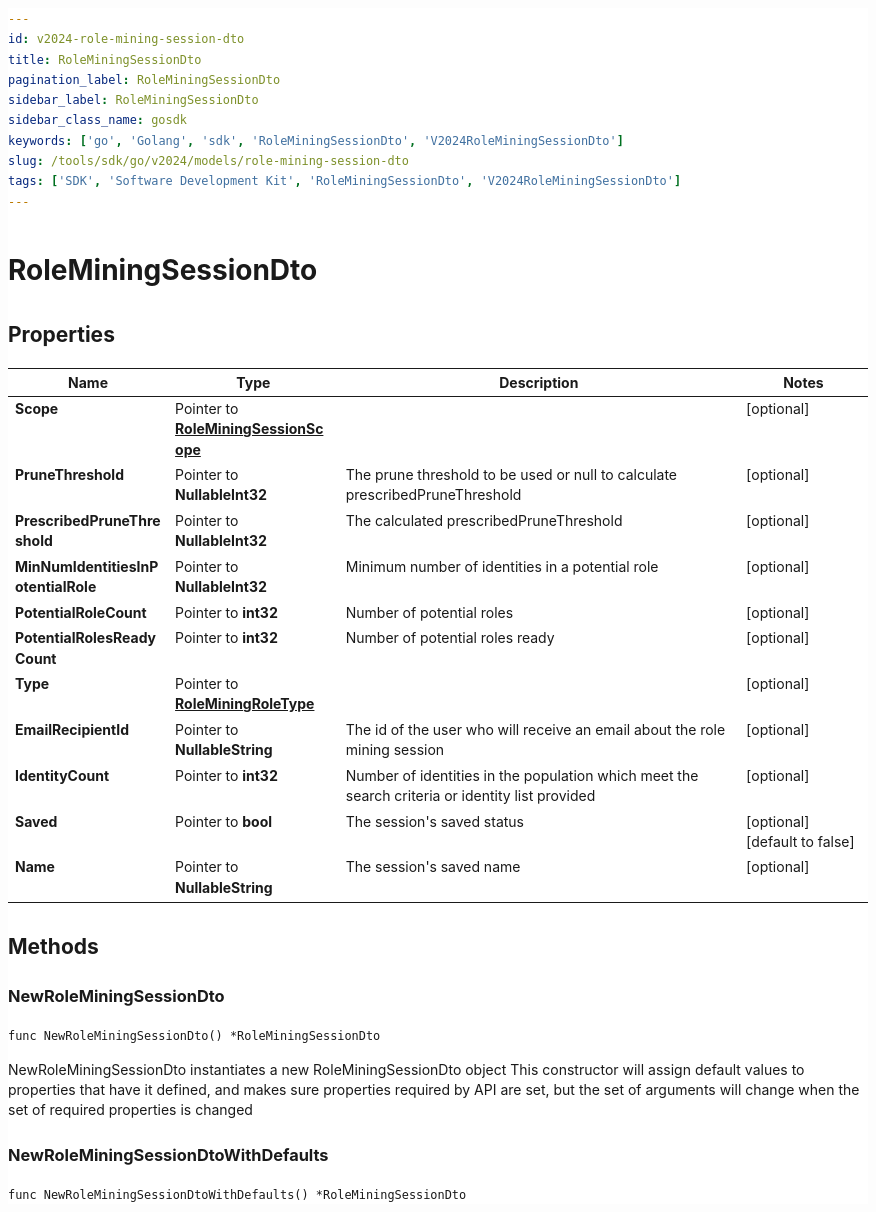 ```yaml
---
id: v2024-role-mining-session-dto
title: RoleMiningSessionDto
pagination_label: RoleMiningSessionDto
sidebar_label: RoleMiningSessionDto
sidebar_class_name: gosdk
keywords: ['go', 'Golang', 'sdk', 'RoleMiningSessionDto', 'V2024RoleMiningSessionDto'] 
slug: /tools/sdk/go/v2024/models/role-mining-session-dto
tags: ['SDK', 'Software Development Kit', 'RoleMiningSessionDto', 'V2024RoleMiningSessionDto']
---
```


# RoleMiningSessionDto

## Properties

Name | Type | Description | Notes
------------ | ------------- | ------------- | -------------
**Scope** | Pointer to [**RoleMiningSessionScope**](role-mining-session-scope) |  | [optional] 
**PruneThreshold** | Pointer to **NullableInt32** | The prune threshold to be used or null to calculate prescribedPruneThreshold | [optional] 
**PrescribedPruneThreshold** | Pointer to **NullableInt32** | The calculated prescribedPruneThreshold | [optional] 
**MinNumIdentitiesInPotentialRole** | Pointer to **NullableInt32** | Minimum number of identities in a potential role | [optional] 
**PotentialRoleCount** | Pointer to **int32** | Number of potential roles | [optional] 
**PotentialRolesReadyCount** | Pointer to **int32** | Number of potential roles ready | [optional] 
**Type** | Pointer to [**RoleMiningRoleType**](role-mining-role-type) |  | [optional] 
**EmailRecipientId** | Pointer to **NullableString** | The id of the user who will receive an email about the role mining session | [optional] 
**IdentityCount** | Pointer to **int32** | Number of identities in the population which meet the search criteria or identity list provided | [optional] 
**Saved** | Pointer to **bool** | The session's saved status | [optional] [default to false]
**Name** | Pointer to **NullableString** | The session's saved name | [optional] 

## Methods

### NewRoleMiningSessionDto

`func NewRoleMiningSessionDto() *RoleMiningSessionDto`

NewRoleMiningSessionDto instantiates a new RoleMiningSessionDto object
This constructor will assign default values to properties that have it defined,
and makes sure properties required by API are set, but the set of arguments
will change when the set of required properties is changed

### NewRoleMiningSessionDtoWithDefaults

`func NewRoleMiningSessionDtoWithDefaults() *RoleMiningSessionDto`
